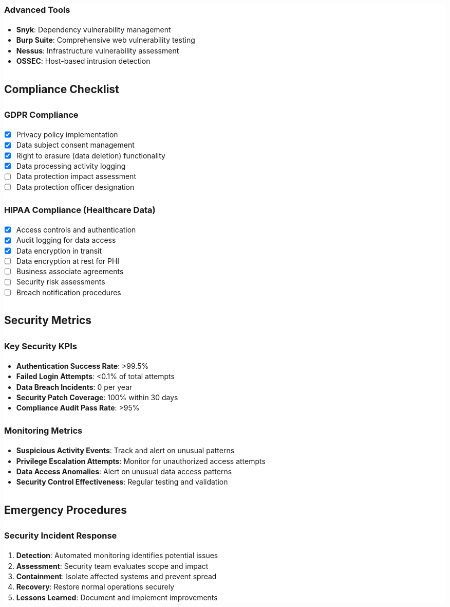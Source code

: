 ### Advanced Tools
- **Snyk**: Dependency vulnerability management
- **Burp Suite**: Comprehensive web vulnerability testing
- **Nessus**: Infrastructure vulnerability assessment
- **OSSEC**: Host-based intrusion detection

## Compliance Checklist

### GDPR Compliance
- [x] Privacy policy implementation
- [x] Data subject consent management
- [x] Right to erasure (data deletion) functionality
- [x] Data processing activity logging
- [ ] Data protection impact assessment
- [ ] Data protection officer designation

### HIPAA Compliance (Healthcare Data)
- [x] Access controls and authentication
- [x] Audit logging for data access
- [x] Data encryption in transit
- [ ] Data encryption at rest for PHI
- [ ] Business associate agreements
- [ ] Security risk assessments
- [ ] Breach notification procedures

## Security Metrics

### Key Security KPIs
- **Authentication Success Rate**: >99.5%
- **Failed Login Attempts**: <0.1% of total attempts
- **Data Breach Incidents**: 0 per year
- **Security Patch Coverage**: 100% within 30 days
- **Compliance Audit Pass Rate**: >95%

### Monitoring Metrics
- **Suspicious Activity Events**: Track and alert on unusual patterns
- **Privilege Escalation Attempts**: Monitor for unauthorized access attempts
- **Data Access Anomalies**: Alert on unusual data access patterns
- **Security Control Effectiveness**: Regular testing and validation

## Emergency Procedures

### Security Incident Response
1. **Detection**: Automated monitoring identifies potential issues
2. **Assessment**: Security team evaluates scope and impact
3. **Containment**: Isolate affected systems and prevent spread
4. **Recovery**: Restore normal operations securely
5. **Lessons Learned**: Document and implement improvements
